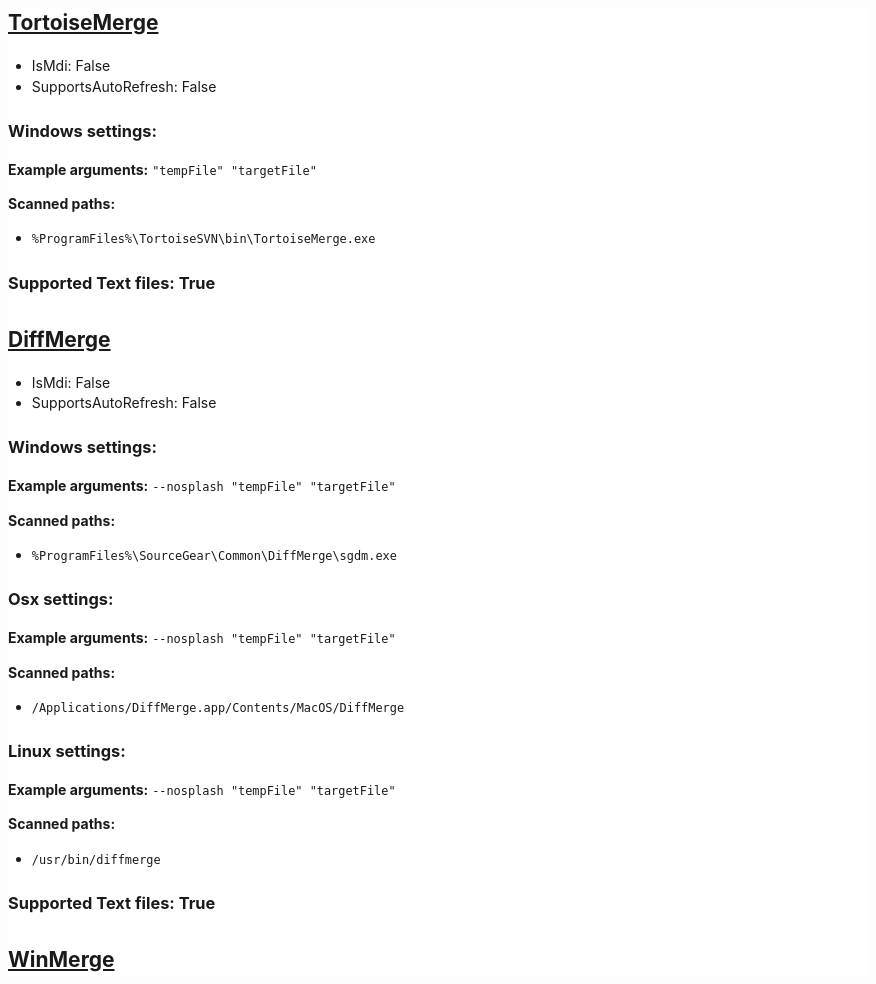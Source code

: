 
## [TortoiseMerge](https://tortoisesvn.net/TortoiseMerge.html)

  * IsMdi: False
  * SupportsAutoRefresh: False

### Windows settings:


**Example arguments:** `"tempFile" "targetFile"`

**Scanned paths:**

 * `%ProgramFiles%\TortoiseSVN\bin\TortoiseMerge.exe`

### Supported Text files: True


## [DiffMerge](https://www.sourcegear.com/diffmerge/)

  * IsMdi: False
  * SupportsAutoRefresh: False

### Windows settings:


**Example arguments:** `--nosplash "tempFile" "targetFile"`

**Scanned paths:**

 * `%ProgramFiles%\SourceGear\Common\DiffMerge\sgdm.exe`

### Osx settings:


**Example arguments:** `--nosplash "tempFile" "targetFile"`

**Scanned paths:**

 * `/Applications/DiffMerge.app/Contents/MacOS/DiffMerge`

### Linux settings:


**Example arguments:** `--nosplash "tempFile" "targetFile"`

**Scanned paths:**

 * `/usr/bin/diffmerge`

### Supported Text files: True


## [WinMerge](https://manual.winmerge.org/en/Command_line.html)
